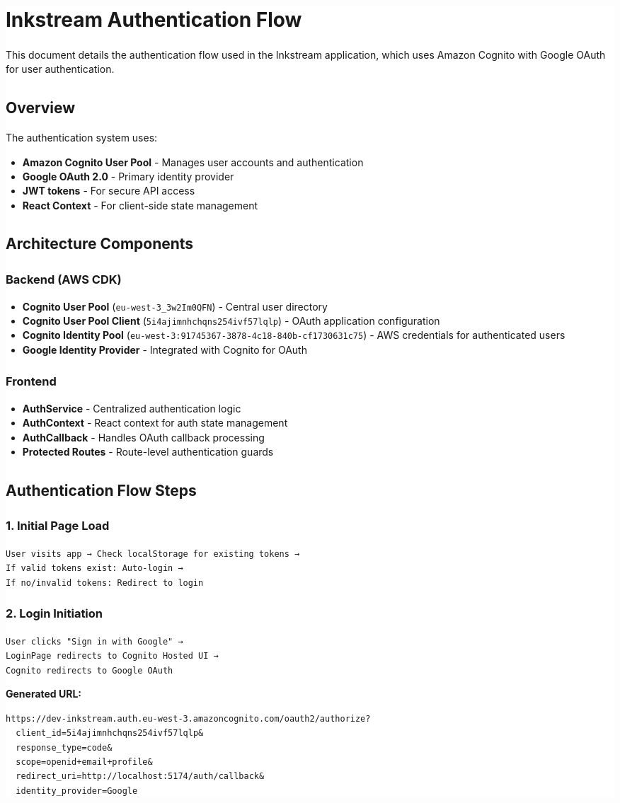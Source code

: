# Inkstream Authentication Flow

This document details the authentication flow used in the Inkstream application, which uses Amazon Cognito with Google OAuth for user authentication.

## Overview

The authentication system uses:
- **Amazon Cognito User Pool** - Manages user accounts and authentication
- **Google OAuth 2.0** - Primary identity provider
- **JWT tokens** - For secure API access
- **React Context** - For client-side state management

## Architecture Components

### Backend (AWS CDK)
- **Cognito User Pool** (`eu-west-3_3w2Im0QFN`) - Central user directory
- **Cognito User Pool Client** (`5i4ajimnhchqns254ivf57lqlp`) - OAuth application configuration
- **Cognito Identity Pool** (`eu-west-3:91745367-3878-4c18-840b-cf1730631c75`) - AWS credentials for authenticated users
- **Google Identity Provider** - Integrated with Cognito for OAuth

### Frontend
- **AuthService** - Centralized authentication logic
- **AuthContext** - React context for auth state management
- **AuthCallback** - Handles OAuth callback processing
- **Protected Routes** - Route-level authentication guards

## Authentication Flow Steps

### 1. Initial Page Load
```
User visits app → Check localStorage for existing tokens → 
If valid tokens exist: Auto-login → 
If no/invalid tokens: Redirect to login
```

### 2. Login Initiation
```
User clicks "Sign in with Google" → 
LoginPage redirects to Cognito Hosted UI → 
Cognito redirects to Google OAuth
```

**Generated URL:**
```
https://dev-inkstream.auth.eu-west-3.amazoncognito.com/oauth2/authorize?
  client_id=5i4ajimnhchqns254ivf57lqlp&
  response_type=code&
  scope=openid+email+profile&
  redirect_uri=http://localhost:5174/auth/callback&
  identity_provider=Google
```
